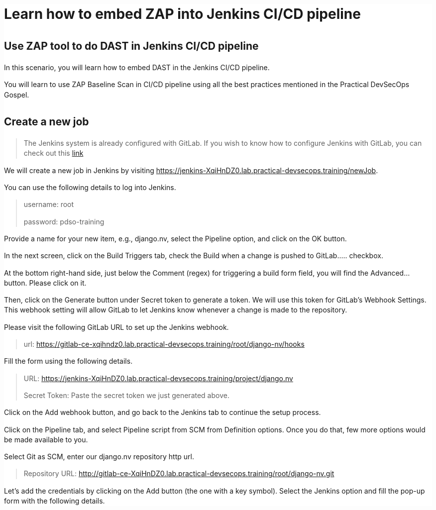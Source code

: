 Learn how to embed ZAP into Jenkins CI/CD pipeline
================================================================

Use ZAP tool to do DAST in Jenkins CI/CD pipeline
--------------------------------------------------------------------------------

In this scenario, you will learn how to embed DAST in the Jenkins CI/CD pipeline.

You will learn to use ZAP Baseline Scan in CI/CD pipeline using all the best practices mentioned in the Practical DevSecOps Gospel.

Create a new job
-----------

> The Jenkins system is already configured with GitLab. If you wish to know how to configure Jenkins with GitLab, you can check out this [link](https://gitlab.practical-devsecops.training/pdso/jenkins/-/blob/master/tutorials/configure-jenkins-with-gitlab.md)

We will create a new job in Jenkins by visiting https://jenkins-XqiHnDZ0.lab.practical-devsecops.training/newJob.

You can use the following details to log into Jenkins.
> username: root
>
> password: pdso-training

Provide a name for your new item, e.g., django.nv, select the Pipeline option, and click on the OK button.

In the next screen, click on the Build Triggers tab, check the Build when a change is pushed to GitLab..... checkbox.

At the bottom right-hand side, just below the Comment (regex) for triggering a build form field, you will find the Advanced… button. Please click on it.

Then, click on the Generate button under Secret token to generate a token. We will use this token for GitLab’s Webhook Settings. This webhook setting will allow GitLab to let Jenkins know whenever a change is made to the repository.

Please visit the following GitLab URL to set up the Jenkins webhook.

> url: https://gitlab-ce-xqihndz0.lab.practical-devsecops.training/root/django-nv/hooks

Fill the form using the following details.
> URL: https://jenkins-XqiHnDZ0.lab.practical-devsecops.training/project/django.nv
> 
> Secret Token: Paste the secret token we just generated above.

Click on the Add webhook button, and go back to the Jenkins tab to continue the setup process.

Click on the Pipeline tab, and select Pipeline script from SCM from Definition options. Once you do that, few more options would be made available to you.

Select Git as SCM, enter our django.nv repository http url. 

> Repository URL: http://gitlab-ce-XqiHnDZ0.lab.practical-devsecops.training/root/django-nv.git

Let’s add the credentials by clicking on the Add button (the one with a key symbol). Select the Jenkins option and fill the pop-up form with the following details.
